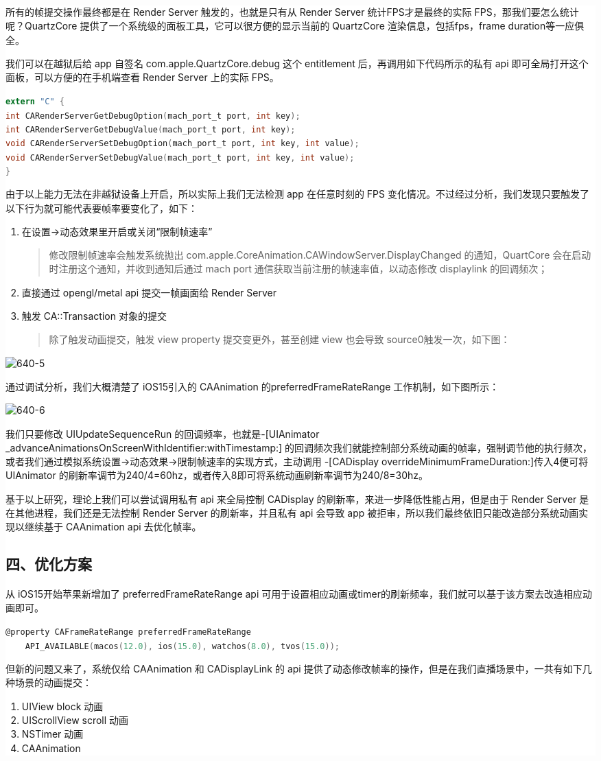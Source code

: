 所有的帧提交操作最终都是在 Render Server 触发的，也就是只有从 Render Server 统计FPS才是最终的实际 FPS，那我们要怎么统计呢？QuartzCore 提供了一个系统级的面板工具，它可以很方便的显示当前的 QuartzCore 渲染信息，包括fps，frame duration等一应俱全。

我们可以在越狱后给 app 自签名 com.apple.QuartzCore.debug 这个 entitlement 后，再调用如下代码所示的私有 api 即可全局打开这个面板，可以方便的在手机端查看 Render Server 上的实际 FPS。

```c
extern "C" {
int CARenderServerGetDebugOption(mach_port_t port, int key);
int CARenderServerGetDebugValue(mach_port_t port, int key);
void CARenderServerSetDebugOption(mach_port_t port, int key, int value);
void CARenderServerSetDebugValue(mach_port_t port, int key, int value);
}
```

由于以上能力无法在非越狱设备上开启，所以实际上我们无法检测 app 在任意时刻的 FPS 变化情况。不过经过分析，我们发现只要触发了以下行为就可能代表要帧率要变化了，如下：

1. 在设置->动态效果里开启或关闭“限制帧速率”

   >
   > 修改限制帧速率会触发系统抛出 com.apple.CoreAnimation.CAWindowServer.DisplayChanged 的通知，QuartCore 会在启动时注册这个通知，并收到通知后通过 mach port 通信获取当前注册的帧速率值，以动态修改 displaylink 的回调频次；

1. 直接通过 opengl/metal api 提交一帧画面给 Render Server

2. 触发 CA::Transaction 对象的提交

   > 除了触发动画提交，触发 view property 提交变更外，甚至创建 view 也会导致 source0触发一次，如下图：

![640-5](../../../../assets/视频号直播优化/640-5.png)

通过调试分析，我们大概清楚了 iOS15引入的 CAAnimation 的preferredFrameRateRange 工作机制，如下图所示：

![640-6](../../../../assets/视频号直播优化/640-6.png)

我们只要修改 UIUpdateSequenceRun 的回调频率，也就是-[UIAnimator _advanceAnimationsOnScreenWithIdentifier:withTimestamp:] 的回调频次我们就能控制部分系统动画的帧率，强制调节他的执行频次，或者我们通过模拟系统设置->动态效果->限制帧速率的实现方式，主动调用 -[CADisplay overrideMinimumFrameDuration:]传入4便可将 UIAnimator 的刷新率调节为240/4=60hz，或者传入8即可将系统动画刷新率调节为240/8=30hz。

基于以上研究，理论上我们可以尝试调用私有 api 来全局控制 CADisplay 的刷新率，来进一步降低性能占用，但是由于 Render Server 是在其他进程，我们还是无法控制 Render Server 的刷新率，并且私有 api 会导致 app 被拒审，所以我们最终依旧只能改造部分系统动画实现以继续基于 CAAnimation api 去优化帧率。

## 四、优化方案


从 iOS15开始苹果新增加了 preferredFrameRateRange api 可用于设置相应动画或timer的刷新频率，我们就可以基于该方案去改造相应动画即可。

```objective-c
@property CAFrameRateRange preferredFrameRateRange
    API_AVAILABLE(macos(12.0), ios(15.0), watchos(8.0), tvos(15.0));
```

但新的问题又来了，系统仅给 CAAnimation 和 CADisplayLink 的 api 提供了动态修改帧率的操作，但是在我们直播场景中，一共有如下几种场景的动画提交：

1. UIView block 动画
2. UIScrollView scroll 动画
3. NSTimer 动画
4. CAAnimation
